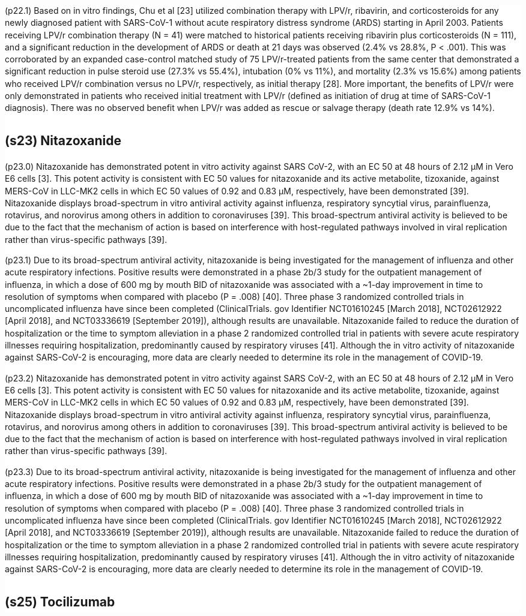 (p22.1) Based on in vitro findings, Chu et al [23] utilized combination therapy with LPV/r, ribavirin, and corticosteroids for any newly diagnosed patient with SARS-CoV-1 without acute respiratory distress syndrome (ARDS) starting in April 2003. Patients receiving LPV/r combination therapy (N = 41) were matched to historical patients receiving ribavirin plus corticosteroids (N = 111), and a significant reduction in the development of ARDS or death at 21 days was observed (2.4% vs 28.8%, P < .001). This was corroborated by an expanded case-control matched study of 75 LPV/r-treated patients from the same center that demonstrated a significant reduction in pulse steroid use (27.3% vs 55.4%), intubation (0% vs 11%), and mortality (2.3% vs 15.6%) among patients who received LPV/r combination versus no LPV/r, respectively, as initial therapy [28]. More important, the benefits of LPV/r were only demonstrated in patients who received initial treatment with LPV/r (defined as initiation of drug at time of SARS-CoV-1 diagnosis). There was no observed benefit when LPV/r was added as rescue or salvage therapy (death rate 12.9% vs 14%).
## (s23) Nitazoxanide
(p23.0) Nitazoxanide has demonstrated potent in vitro activity against SARS CoV-2, with an EC 50 at 48 hours of 2.12 µM in Vero E6 cells [3]. This potent activity is consistent with EC 50 values for nitazoxanide and its active metabolite, tizoxanide, against MERS-CoV in LLC-MK2 cells in which EC 50 values of 0.92 and 0.83 µM, respectively, have been demonstrated [39]. Nitazoxanide displays broad-spectrum in vitro antiviral activity against influenza, respiratory syncytial virus, parainfluenza, rotavirus, and norovirus among others in addition to coronaviruses [39]. This broad-spectrum antiviral activity is believed to be due to the fact that the mechanism of action is based on interference with host-regulated pathways involved in viral replication rather than virus-specific pathways [39].

(p23.1) Due to its broad-spectrum antiviral activity, nitazoxanide is being investigated for the management of influenza and other acute respiratory infections. Positive results were demonstrated in a phase 2b/3 study for the outpatient management of influenza, in which a dose of 600 mg by mouth BID of nitazoxanide was associated with a ~1-day improvement in time to resolution of symptoms when compared with placebo (P = .008) [40]. Three phase 3 randomized controlled trials in uncomplicated influenza have since been completed (ClinicalTrials. gov Identifier NCT01610245 [March 2018], NCT02612922 [April 2018], and NCT03336619 [September 2019]), although results are unavailable. Nitazoxanide failed to reduce the duration of hospitalization or the time to symptom alleviation in a phase 2 randomized controlled trial in patients with severe acute respiratory illnesses requiring hospitalization, predominantly caused by respiratory viruses [41]. Although the in vitro activity of nitazoxanide against SARS-CoV-2 is encouraging, more data are clearly needed to determine its role in the management of COVID-19.

(p23.2) Nitazoxanide has demonstrated potent in vitro activity against SARS CoV-2, with an EC 50 at 48 hours of 2.12 µM in Vero E6 cells [3]. This potent activity is consistent with EC 50 values for nitazoxanide and its active metabolite, tizoxanide, against MERS-CoV in LLC-MK2 cells in which EC 50 values of 0.92 and 0.83 µM, respectively, have been demonstrated [39]. Nitazoxanide displays broad-spectrum in vitro antiviral activity against influenza, respiratory syncytial virus, parainfluenza, rotavirus, and norovirus among others in addition to coronaviruses [39]. This broad-spectrum antiviral activity is believed to be due to the fact that the mechanism of action is based on interference with host-regulated pathways involved in viral replication rather than virus-specific pathways [39].

(p23.3) Due to its broad-spectrum antiviral activity, nitazoxanide is being investigated for the management of influenza and other acute respiratory infections. Positive results were demonstrated in a phase 2b/3 study for the outpatient management of influenza, in which a dose of 600 mg by mouth BID of nitazoxanide was associated with a ~1-day improvement in time to resolution of symptoms when compared with placebo (P = .008) [40]. Three phase 3 randomized controlled trials in uncomplicated influenza have since been completed (ClinicalTrials. gov Identifier NCT01610245 [March 2018], NCT02612922 [April 2018], and NCT03336619 [September 2019]), although results are unavailable. Nitazoxanide failed to reduce the duration of hospitalization or the time to symptom alleviation in a phase 2 randomized controlled trial in patients with severe acute respiratory illnesses requiring hospitalization, predominantly caused by respiratory viruses [41]. Although the in vitro activity of nitazoxanide against SARS-CoV-2 is encouraging, more data are clearly needed to determine its role in the management of COVID-19.
## (s25) Tocilizumab